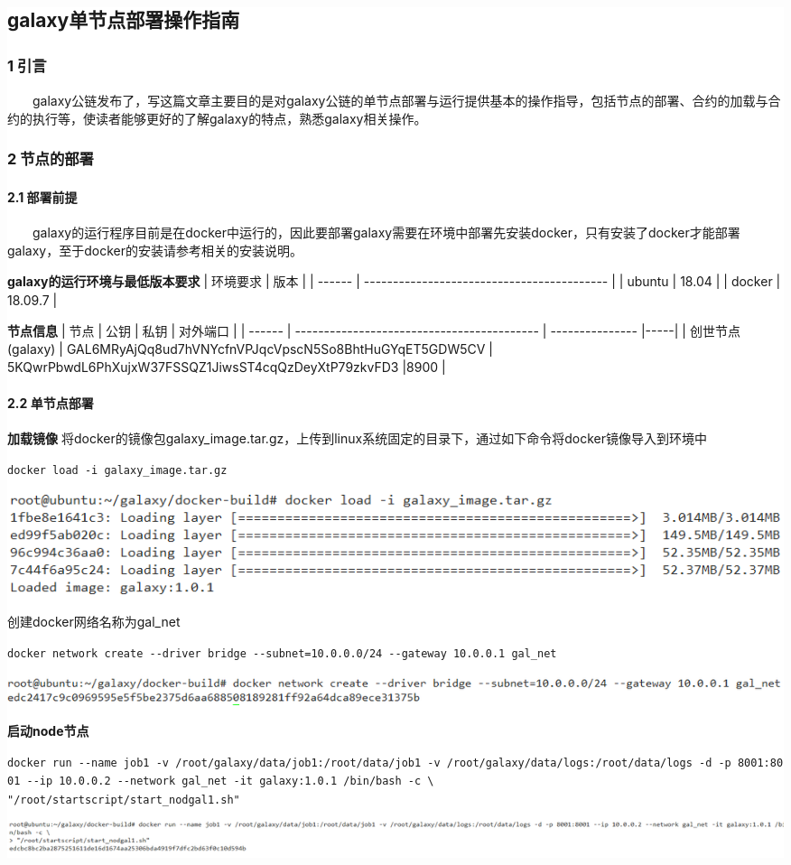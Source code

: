 ##  galaxy单节点部署操作指南
### 1 引言
&emsp;&emsp;galaxy公链发布了，写这篇文章主要目的是对galaxy公链的单节点部署与运行提供基本的操作指导，包括节点的部署、合约的加载与合约的执行等，使读者能够更好的了解galaxy的特点，熟悉galaxy相关操作。

### 2 节点的部署
#### 2.1 部署前提
&emsp;&emsp;galaxy的运行程序目前是在docker中运行的，因此要部署galaxy需要在环境中部署先安装docker，只有安装了docker才能部署galaxy，至于docker的安装请参考相关的安装说明。

**galaxy的运行环境与最低版本要求**
| 环境要求   | 版本                                 | 
| ------ | ------------------------------------------ | 
| ubuntu | 18.04 |
| docker | 18.09.7 |

**节点信息**
| 节点   | 公钥                                 | 私钥 | 对外端口 |
| ------ | ------------------------------------------ | --------------- |-----|
| 创世节点(galaxy) | GAL6MRyAjQq8ud7hVNYcfnVPJqcVpscN5So8BhtHuGYqET5GDW5CV | 5KQwrPbwdL6PhXujxW37FSSQZ1JiwsST4cqQzDeyXtP79zkvFD3 |8900 |

#### 2.2 单节点部署
**加载镜像**
将docker的镜像包galaxy_image.tar.gz，上传到linux系统固定的目录下，通过如下命令将docker镜像导入到环境中
```CQL
docker load -i galaxy_image.tar.gz
```
<img src="docker_images.png" style="zoom:100%">

创建docker网络名称为gal_net
```CQL
docker network create --driver bridge --subnet=10.0.0.0/24 --gateway 10.0.0.1 gal_net
```
<img src="create_net.png" style="zoom:100%">

**启动node节点**
```CQL
docker run --name job1 -v /root/galaxy/data/job1:/root/data/job1 -v /root/galaxy/data/logs:/root/data/logs -d -p 8001:8001 --ip 10.0.0.2 --network gal_net -it galaxy:1.0.1 /bin/bash -c \
"/root/startscript/start_nodgal1.sh"
```
<img src="node.png" style="zoom:100%">
